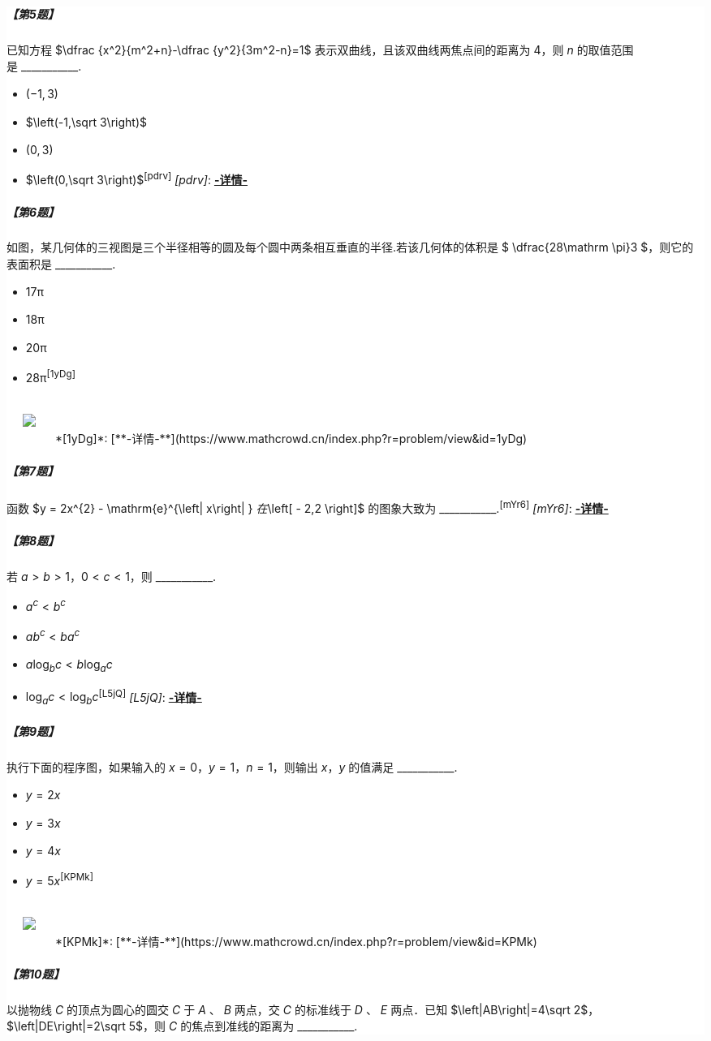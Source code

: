 ##### 【第5题】
已知方程 $\dfrac {x^2}{m^2+n}-\dfrac {y^2}{3m^2-n}=1$ 表示双曲线，且该双曲线两焦点间的距离为 $4$，则 $n$ 的取值范围是 ___________.

* $\left(-1,3\right)$

* $\left(-1,\sqrt 3\right)$

* $\left(0,3\right)$

* $\left(0,\sqrt 3\right)$<sup>[pdrv]</sup>
*[pdrv]*: [**-详情-**](https://www.mathcrowd.cn/index.php?r=problem/view&id=pdrv) 

##### 【第6题】
如图，某几何体的三视图是三个半径相等的圆及每个圆中两条相互垂直的半径.若该几何体的体积是 $ \dfrac{28\mathrm \pi}3 $，则它的表面积是 ___________. 


* $17\mathrm \pi$

* $18\mathrm \pi$

* $20\mathrm \pi$

* $28\mathrm \pi$<sup>[1yDg]</sup>
<img style='max-width: 70%; max-height: 400px; margin: 20px; text-align: center' src="https://cdn2.mathcrowd.cn/uploads/fig/732142572a3af5d9a4f6298654aa46fb.png" />
*[1yDg]*: [**-详情-**](https://www.mathcrowd.cn/index.php?r=problem/view&id=1yDg) 

##### 【第7题】
函数 $y = 2x^{2} - \mathrm{e}^{\left| x\right| } $ 在 $\left[ - 2,2 \right]$ 的图象大致为 ___________.<sup>[mYr6]</sup>
*[mYr6]*: [**-详情-**](https://www.mathcrowd.cn/index.php?r=problem/view&id=mYr6) 

##### 【第8题】
若 $a \gt b \gt 1$，$0 \lt c \lt 1$，则 ___________.

* $a^c \lt b^c$

* $ab^c \lt ba^c$

* $a{\log_b}c \lt b{\log_a}c$

* ${\log_a}c \lt {\log_b}c$<sup>[L5jQ]</sup>
*[L5jQ]*: [**-详情-**](https://www.mathcrowd.cn/index.php?r=problem/view&id=L5jQ) 

##### 【第9题】
执行下面的程序图，如果输入的 $x=0$，$y=1$，$n=1$，则输出 $x$，$y$ 的值满足 ___________. 


* $y=2x$

* $y=3x$

* $y=4x$

* $y=5x$<sup>[KPMk]</sup>
<img style='max-width: 70%; max-height: 400px; margin: 20px; text-align: center' src="https://cdn2.mathcrowd.cn/uploads/fig/436b603c08e41120f80f67fdf5903d0e.png" />
*[KPMk]*: [**-详情-**](https://www.mathcrowd.cn/index.php?r=problem/view&id=KPMk) 

##### 【第10题】
以抛物线 $C$ 的顶点为圆心的圆交 $C$ 于 $A$ 、 $B$ 两点，交 $C$ 的标准线于 $D$ 、 $E$ 两点．已知 $\left|AB\right|=4\sqrt 2$，$\left|DE\right|=2\sqrt 5$，则 $C$ 的焦点到准线的距离为 ___________.
